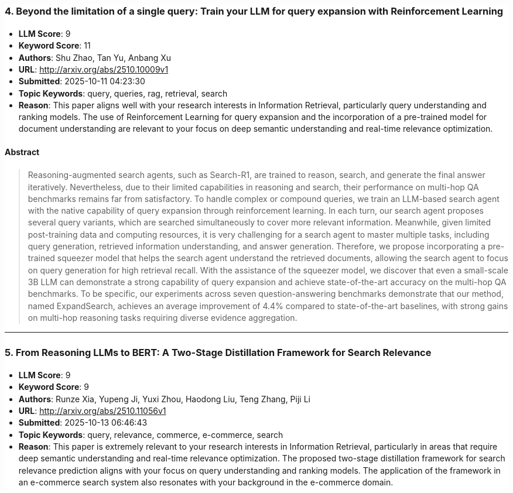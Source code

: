 
### 4. Beyond the limitation of a single query: Train your LLM for query expansion with Reinforcement Learning

- **LLM Score**: 9
- **Keyword Score**: 11
- **Authors**: Shu Zhao, Tan Yu, Anbang Xu
- **URL**: <http://arxiv.org/abs/2510.10009v1>
- **Submitted**: 2025-10-11 04:23:30
- **Topic Keywords**: query, queries, rag, retrieval, search
- **Reason**: This paper aligns well with your research interests in Information Retrieval, particularly query understanding and ranking models. The use of Reinforcement Learning for query expansion and the incorporation of a pre-trained model for document understanding are relevant to your focus on deep semantic understanding and real-time relevance optimization.

#### Abstract
> Reasoning-augmented search agents, such as Search-R1, are trained to reason,
search, and generate the final answer iteratively. Nevertheless, due to their
limited capabilities in reasoning and search, their performance on multi-hop QA
benchmarks remains far from satisfactory. To handle complex or compound
queries, we train an LLM-based search agent with the native capability of query
expansion through reinforcement learning. In each turn, our search agent
proposes several query variants, which are searched simultaneously to cover
more relevant information. Meanwhile, given limited post-training data and
computing resources, it is very challenging for a search agent to master
multiple tasks, including query generation, retrieved information
understanding, and answer generation. Therefore, we propose incorporating a
pre-trained squeezer model that helps the search agent understand the retrieved
documents, allowing the search agent to focus on query generation for high
retrieval recall. With the assistance of the squeezer model, we discover that
even a small-scale 3B LLM can demonstrate a strong capability of query
expansion and achieve state-of-the-art accuracy on the multi-hop QA benchmarks.
To be specific, our experiments across seven question-answering benchmarks
demonstrate that our method, named ExpandSearch, achieves an average
improvement of 4.4% compared to state-of-the-art baselines, with strong gains
on multi-hop reasoning tasks requiring diverse evidence aggregation.

---

### 5. From Reasoning LLMs to BERT: A Two-Stage Distillation Framework for Search Relevance

- **LLM Score**: 9
- **Keyword Score**: 9
- **Authors**: Runze Xia, Yupeng Ji, Yuxi Zhou, Haodong Liu, Teng Zhang, Piji Li
- **URL**: <http://arxiv.org/abs/2510.11056v1>
- **Submitted**: 2025-10-13 06:46:43
- **Topic Keywords**: query, relevance, commerce, e-commerce, search
- **Reason**: This paper is extremely relevant to your research interests in Information Retrieval, particularly in areas that require deep semantic understanding and real-time relevance optimization. The proposed two-stage distillation framework for search relevance prediction aligns with your focus on query understanding and ranking models. The application of the framework in an e-commerce search system also resonates with your background in the e-commerce domain.
